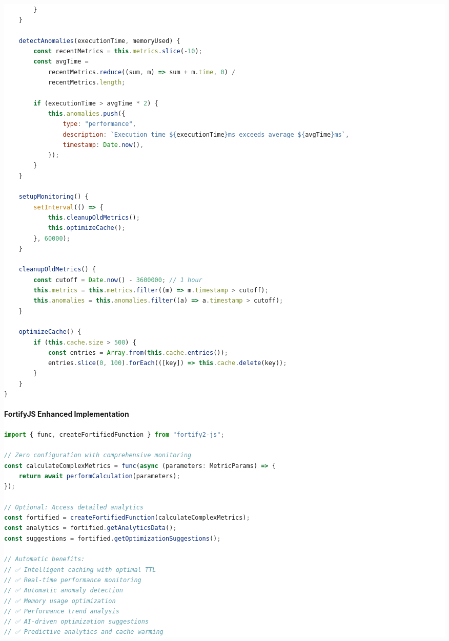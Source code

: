 ```javascript
        }
    }

    detectAnomalies(executionTime, memoryUsed) {
        const recentMetrics = this.metrics.slice(-10);
        const avgTime =
            recentMetrics.reduce((sum, m) => sum + m.time, 0) /
            recentMetrics.length;

        if (executionTime > avgTime * 2) {
            this.anomalies.push({
                type: "performance",
                description: `Execution time ${executionTime}ms exceeds average ${avgTime}ms`,
                timestamp: Date.now(),
            });
        }
    }

    setupMonitoring() {
        setInterval(() => {
            this.cleanupOldMetrics();
            this.optimizeCache();
        }, 60000);
    }

    cleanupOldMetrics() {
        const cutoff = Date.now() - 3600000; // 1 hour
        this.metrics = this.metrics.filter((m) => m.timestamp > cutoff);
        this.anomalies = this.anomalies.filter((a) => a.timestamp > cutoff);
    }

    optimizeCache() {
        if (this.cache.size > 500) {
            const entries = Array.from(this.cache.entries());
            entries.slice(0, 100).forEach(([key]) => this.cache.delete(key));
        }
    }
}
```

#### FortifyJS Enhanced Implementation

```typescript
import { func, createFortifiedFunction } from "fortify2-js";

// Zero configuration with comprehensive monitoring
const calculateComplexMetrics = func(async (parameters: MetricParams) => {
    return await performCalculation(parameters);
});

// Optional: Access detailed analytics
const fortified = createFortifiedFunction(calculateComplexMetrics);
const analytics = fortified.getAnalyticsData();
const suggestions = fortified.getOptimizationSuggestions();

// Automatic benefits:
// ✅ Intelligent caching with optimal TTL
// ✅ Real-time performance monitoring
// ✅ Automatic anomaly detection
// ✅ Memory usage optimization
// ✅ Performance trend analysis
// ✅ AI-driven optimization suggestions
// ✅ Predictive analytics and cache warming
```